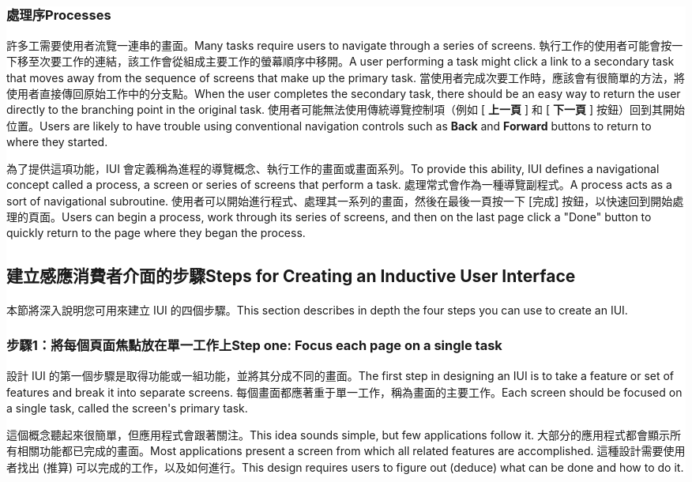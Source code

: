 ### <a name="processes"></a><span data-ttu-id="b24f3-220">處理序</span><span class="sxs-lookup"><span data-stu-id="b24f3-220">Processes</span></span>

<span data-ttu-id="b24f3-221">許多工需要使用者流覽一連串的畫面。</span><span class="sxs-lookup"><span data-stu-id="b24f3-221">Many tasks require users to navigate through a series of screens.</span></span> <span data-ttu-id="b24f3-222">執行工作的使用者可能會按一下移至次要工作的連結，該工作會從組成主要工作的螢幕順序中移開。</span><span class="sxs-lookup"><span data-stu-id="b24f3-222">A user performing a task might click a link to a secondary task that moves away from the sequence of screens that make up the primary task.</span></span> <span data-ttu-id="b24f3-223">當使用者完成次要工作時，應該會有很簡單的方法，將使用者直接傳回原始工作中的分支點。</span><span class="sxs-lookup"><span data-stu-id="b24f3-223">When the user completes the secondary task, there should be an easy way to return the user directly to the branching point in the original task.</span></span> <span data-ttu-id="b24f3-224">使用者可能無法使用傳統導覽控制項（例如 [ **上一頁** ] 和 [ **下一頁** ] 按鈕）回到其開始位置。</span><span class="sxs-lookup"><span data-stu-id="b24f3-224">Users are likely to have trouble using conventional navigation controls such as **Back** and **Forward** buttons to return to where they started.</span></span>

<span data-ttu-id="b24f3-225">為了提供這項功能，IUI 會定義稱為進程的導覽概念、執行工作的畫面或畫面系列。</span><span class="sxs-lookup"><span data-stu-id="b24f3-225">To provide this ability, IUI defines a navigational concept called a process, a screen or series of screens that perform a task.</span></span> <span data-ttu-id="b24f3-226">處理常式會作為一種導覽副程式。</span><span class="sxs-lookup"><span data-stu-id="b24f3-226">A process acts as a sort of navigational subroutine.</span></span> <span data-ttu-id="b24f3-227">使用者可以開始進行程式、處理其一系列的畫面，然後在最後一頁按一下 [完成] 按鈕，以快速回到開始處理的頁面。</span><span class="sxs-lookup"><span data-stu-id="b24f3-227">Users can begin a process, work through its series of screens, and then on the last page click a "Done" button to quickly return to the page where they began the process.</span></span>

## <a name="steps-for-creating-an-inductive-user-interface"></a><span data-ttu-id="b24f3-228">建立感應消費者介面的步驟</span><span class="sxs-lookup"><span data-stu-id="b24f3-228">Steps for Creating an Inductive User Interface</span></span>

<span data-ttu-id="b24f3-229">本節將深入說明您可用來建立 IUI 的四個步驟。</span><span class="sxs-lookup"><span data-stu-id="b24f3-229">This section describes in depth the four steps you can use to create an IUI.</span></span>

### <a name="step-one-focus-each-page-on-a-single-task"></a><span data-ttu-id="b24f3-230">步驟1：將每個頁面焦點放在單一工作上</span><span class="sxs-lookup"><span data-stu-id="b24f3-230">Step one: Focus each page on a single task</span></span>

<span data-ttu-id="b24f3-231">設計 IUI 的第一個步驟是取得功能或一組功能，並將其分成不同的畫面。</span><span class="sxs-lookup"><span data-stu-id="b24f3-231">The first step in designing an IUI is to take a feature or set of features and break it into separate screens.</span></span> <span data-ttu-id="b24f3-232">每個畫面都應著重于單一工作，稱為畫面的主要工作。</span><span class="sxs-lookup"><span data-stu-id="b24f3-232">Each screen should be focused on a single task, called the screen's primary task.</span></span>

<span data-ttu-id="b24f3-233">這個概念聽起來很簡單，但應用程式會跟著關注。</span><span class="sxs-lookup"><span data-stu-id="b24f3-233">This idea sounds simple, but few applications follow it.</span></span> <span data-ttu-id="b24f3-234">大部分的應用程式都會顯示所有相關功能都已完成的畫面。</span><span class="sxs-lookup"><span data-stu-id="b24f3-234">Most applications present a screen from which all related features are accomplished.</span></span> <span data-ttu-id="b24f3-235">這種設計需要使用者找出 (推算) 可以完成的工作，以及如何進行。</span><span class="sxs-lookup"><span data-stu-id="b24f3-235">This design requires users to figure out (deduce) what can be done and how to do it.</span></span>
